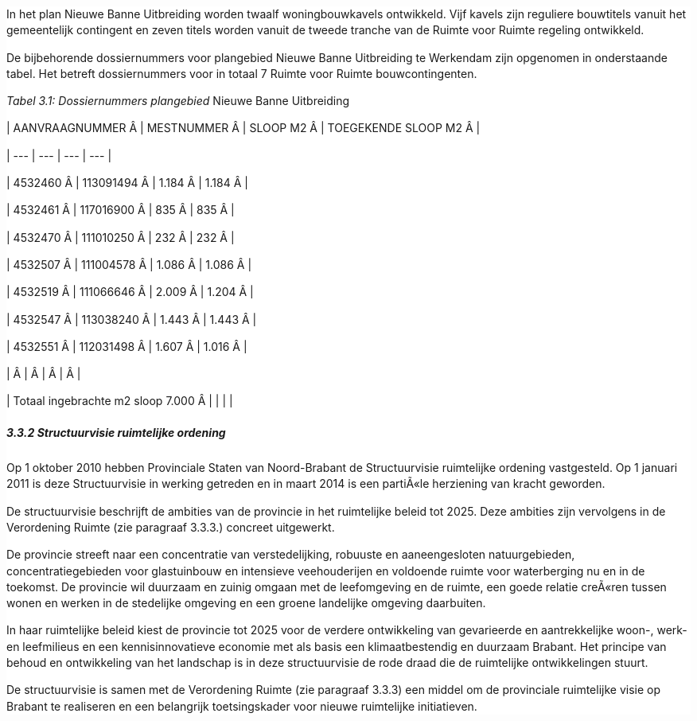 In het plan Nieuwe Banne Uitbreiding worden twaalf woningbouwkavels ontwikkeld. Vijf kavels zijn reguliere bouwtitels vanuit het gemeentelijk contingent en zeven titels worden vanuit de tweede tranche van de Ruimte voor Ruimte regeling ontwikkeld.

De bijbehorende dossiernummers voor plangebied Nieuwe Banne Uitbreiding te Werkendam zijn opgenomen in onderstaande tabel. Het betreft dossiernummers voor in totaal 7 Ruimte voor Ruimte bouwcontingenten.

*Tabel 3\.1: Dossiernummers plangebied* Nieuwe Banne Uitbreiding

| AANVRAAGNUMMER   Â | MESTNUMMER   Â | SLOOP M2   Â | TOEGEKENDE SLOOP M2   Â |

| --- | --- | --- | --- |

| 4532460   Â | 113091494   Â | 1\.184   Â | 1\.184   Â |

| 4532461   Â | 117016900   Â | 835   Â | 835   Â |

| 4532470   Â | 111010250   Â | 232   Â | 232   Â |

| 4532507   Â | 111004578   Â | 1\.086   Â | 1\.086   Â |

| 4532519   Â | 111066646   Â | 2\.009   Â | 1\.204   Â |

| 4532547   Â | 113038240   Â | 1\.443   Â | 1\.443   Â |

| 4532551   Â | 112031498   Â | 1\.607   Â | 1\.016   Â |

| Â | Â | Â | Â |

| Totaal ingebrachte m2 sloop 7\.000   Â | | | |

##### 3\.3\.2 Structuurvisie ruimtelijke ordening

Op 1 oktober 2010 hebben Provinciale Staten van Noord\-Brabant de Structuurvisie ruimtelijke ordening vastgesteld. Op 1 januari 2011 is deze Structuurvisie in werking getreden en in maart 2014 is een partiÃ«le herziening van kracht geworden.

De structuurvisie beschrijft de ambities van de provincie in het ruimtelijke beleid tot 2025\. Deze ambities zijn vervolgens in de Verordening Ruimte (zie paragraaf 3\.3\.3\.) concreet uitgewerkt.

De provincie streeft naar een concentratie van verstedelijking, robuuste en aaneengesloten natuurgebieden, concentratiegebieden voor glastuinbouw en intensieve veehouderijen en voldoende ruimte voor waterberging nu en in de toekomst. De provincie wil duurzaam en zuinig omgaan met de leefomgeving en de ruimte, een goede relatie creÃ«ren tussen wonen en werken in de stedelijke omgeving en een groene landelijke omgeving daarbuiten.

In haar ruimtelijke beleid kiest de provincie tot 2025 voor de verdere ontwikkeling van gevarieerde en aantrekkelijke woon\-, werk\- en leefmilieus en een kennisinnovatieve economie met als basis een klimaatbestendig en duurzaam Brabant. Het principe van behoud en ontwikkeling van het landschap is in deze structuurvisie de rode draad die de ruimtelijke ontwikkelingen stuurt.

De structuurvisie is samen met de Verordening Ruimte (zie paragraaf 3\.3\.3) een middel om de provinciale ruimtelijke visie op Brabant te realiseren en een belangrijk toetsingskader voor nieuwe ruimtelijke initiatieven.
